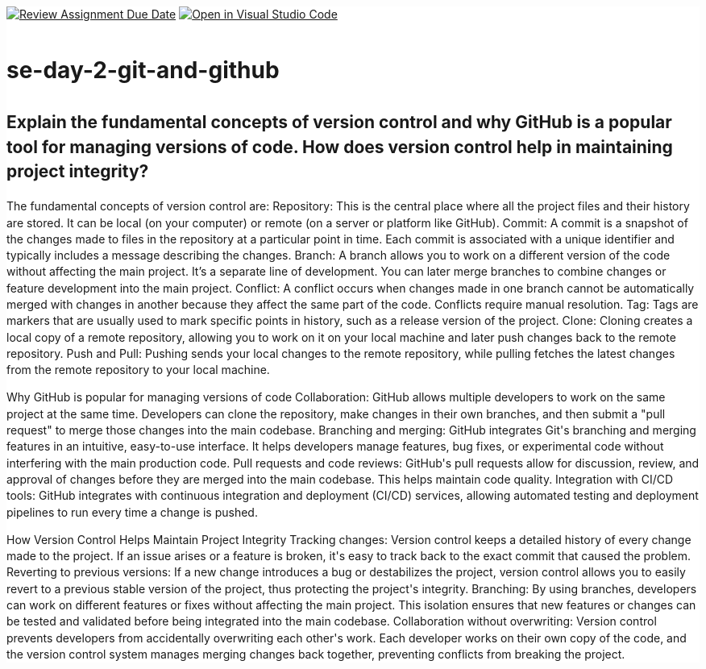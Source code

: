 [![Review Assignment Due Date](https://classroom.github.com/assets/deadline-readme-button-22041afd0340ce965d47ae6ef1cefeee28c7c493a6346c4f15d667ab976d596c.svg)](https://classroom.github.com/a/8wgCKhpZ)
[![Open in Visual Studio Code](https://classroom.github.com/assets/open-in-vscode-2e0aaae1b6195c2367325f4f02e2d04e9abb55f0b24a779b69b11b9e10269abc.svg)](https://classroom.github.com/online_ide?assignment_repo_id=18440769&assignment_repo_type=AssignmentRepo)
# se-day-2-git-and-github
## Explain the fundamental concepts of version control and why GitHub is a popular tool for managing versions of code. How does version control help in maintaining project integrity?
The fundamental concepts of version control are:
Repository: This is the central place where all the project files and their history are stored. It can be local (on your computer) or remote (on a server or platform like GitHub).
Commit: A commit is a snapshot of the changes made to files in the repository at a particular point in time. Each commit is associated with a unique identifier and typically includes a message describing the changes.
Branch: A branch allows you to work on a different version of the code without affecting the main project. It’s a separate line of development. You can later merge branches to combine changes or feature development into the main project.
Conflict: A conflict occurs when changes made in one branch cannot be automatically merged with changes in another because they affect the same part of the code. Conflicts require manual resolution.
Tag: Tags are markers that are usually used to mark specific points in history, such as a release version of the project.
Clone: Cloning creates a local copy of a remote repository, allowing you to work on it on your local machine and later push changes back to the remote repository.
Push and Pull: Pushing sends your local changes to the remote repository, while pulling fetches the latest changes from the remote repository to your local machine.

Why GitHub is popular for managing versions of code
Collaboration: GitHub allows multiple developers to work on the same project at the same time. Developers can clone the repository, make changes in their own branches, and then submit a "pull request" to merge those changes into the main codebase.
Branching and merging: GitHub integrates Git's branching and merging features in an intuitive, easy-to-use interface. It helps developers manage features, bug fixes, or experimental code without interfering with the main production code.
Pull requests and code reviews: GitHub's pull requests allow for discussion, review, and approval of changes before they are merged into the main codebase. This helps maintain code quality.
Integration with CI/CD tools: GitHub integrates with continuous integration and deployment (CI/CD) services, allowing automated testing and deployment pipelines to run every time a change is pushed.

How Version Control Helps Maintain Project Integrity
Tracking changes: Version control keeps a detailed history of every change made to the project. If an issue arises or a feature is broken, it's easy to track back to the exact commit that caused the problem.
Reverting to previous versions: If a new change introduces a bug or destabilizes the project, version control allows you to easily revert to a previous stable version of the project, thus protecting the project's integrity.
Branching: By using branches, developers can work on different features or fixes without affecting the main project. This isolation ensures that new features or changes can be tested and validated before being integrated into the main codebase.
Collaboration without overwriting: Version control prevents developers from accidentally overwriting each other's work. Each developer works on their own copy of the code, and the version control system manages merging changes back together, preventing conflicts from breaking the project.
